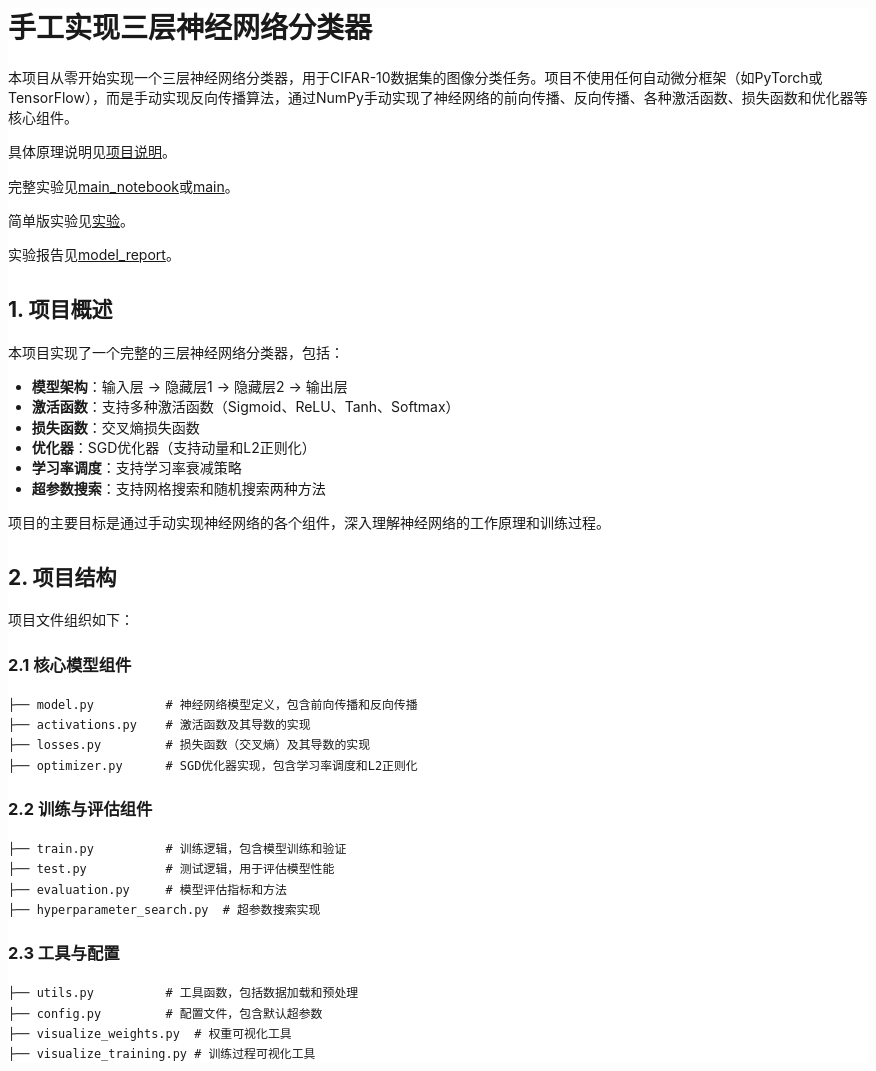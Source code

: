 # 手工实现三层神经网络分类器

本项目从零开始实现一个三层神经网络分类器，用于CIFAR-10数据集的图像分类任务。项目不使用任何自动微分框架（如PyTorch或TensorFlow），而是手动实现反向传播算法，通过NumPy手动实现了神经网络的前向传播、反向传播、各种激活函数、损失函数和优化器等核心组件。

具体原理说明见[项目说明](项目说明.ipynb)。

完整实验见[main_notebook](main_notebook.ipynb)或[main](main.py)。

简单版实验见[实验](实验报告.ipynb)。

实验报告见[model_report](model_report.md)。

## 1. 项目概述

本项目实现了一个完整的三层神经网络分类器，包括：

- **模型架构**：输入层 → 隐藏层1 → 隐藏层2 → 输出层
- **激活函数**：支持多种激活函数（Sigmoid、ReLU、Tanh、Softmax）
- **损失函数**：交叉熵损失函数
- **优化器**：SGD优化器（支持动量和L2正则化）
- **学习率调度**：支持学习率衰减策略
- **超参数搜索**：支持网格搜索和随机搜索两种方法

项目的主要目标是通过手动实现神经网络的各个组件，深入理解神经网络的工作原理和训练过程。

## 2. 项目结构

项目文件组织如下：

### 2.1 核心模型组件

```
├── model.py          # 神经网络模型定义，包含前向传播和反向传播
├── activations.py    # 激活函数及其导数的实现
├── losses.py         # 损失函数（交叉熵）及其导数的实现
├── optimizer.py      # SGD优化器实现，包含学习率调度和L2正则化
```

### 2.2 训练与评估组件

```
├── train.py          # 训练逻辑，包含模型训练和验证
├── test.py           # 测试逻辑，用于评估模型性能
├── evaluation.py     # 模型评估指标和方法
├── hyperparameter_search.py  # 超参数搜索实现
```

### 2.3 工具与配置

```
├── utils.py          # 工具函数，包括数据加载和预处理
├── config.py         # 配置文件，包含默认超参数
├── visualize_weights.py  # 权重可视化工具
├── visualize_training.py # 训练过程可视化工具
```
